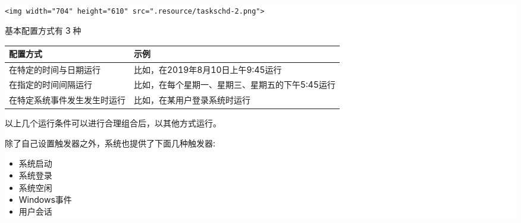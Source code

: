     <img width="704" height="610" src=".resource/taskschd-2.png">
</h1>

基本配置方式有 3 种

|          配置方式            | 示例 |
|:-----------------------------|:-----|
| 在特定的时间与日期运行       | 比如，在2019年8月10日上午9:45运行 |
| 在指定的时间间隔运行         | 比如，在每个星期一、星期三、星期五的下午5:45运行 |
| 在特定系统事件发生发生时运行 | 比如，在某用户登录系统时运行 |

以上几个运行条件可以进行合理组合后，以其他方式运行。

除了自己设置触发器之外，系统也提供了下面几种触发器:
- 系统启动
- 系统登录
- 系统空闲
- Windows事件
- 用户会话
